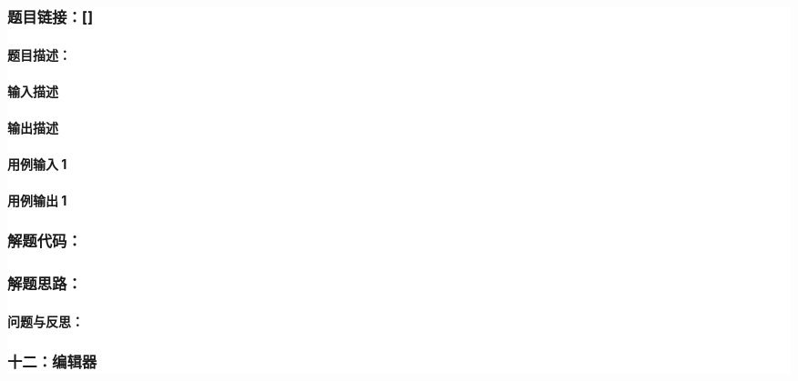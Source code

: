 

### 题目链接：[]



#### 题目描述：







#### 输入描述





#### 输出描述





#### 用例输入 1



```cpp

```



#### 用例输出 1



```cpp

```



### 解题代码：



```cpp

```



### 解题思路：







#### 问题与反思：



### 十二：编辑器
